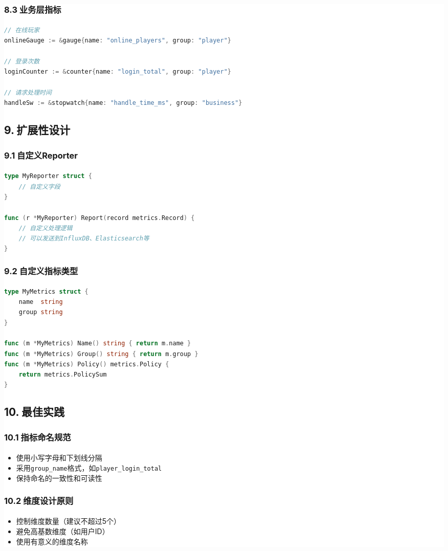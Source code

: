 ### 8.3 业务层指标
```go
// 在线玩家
onlineGauge := &gauge{name: "online_players", group: "player"}

// 登录次数
loginCounter := &counter{name: "login_total", group: "player"}

// 请求处理时间
handleSw := &stopwatch{name: "handle_time_ms", group: "business"}
```

## 9. 扩展性设计

### 9.1 自定义Reporter
```go
type MyReporter struct {
    // 自定义字段
}

func (r *MyReporter) Report(record metrics.Record) {
    // 自定义处理逻辑
    // 可以发送到InfluxDB、Elasticsearch等
}
```

### 9.2 自定义指标类型
```go
type MyMetrics struct {
    name  string
    group string
}

func (m *MyMetrics) Name() string { return m.name }
func (m *MyMetrics) Group() string { return m.group }
func (m *MyMetrics) Policy() metrics.Policy { 
    return metrics.PolicySum 
}
```

## 10. 最佳实践

### 10.1 指标命名规范
- 使用小写字母和下划线分隔
- 采用`group_name`格式，如`player_login_total`
- 保持命名的一致性和可读性

### 10.2 维度设计原则
- 控制维度数量（建议不超过5个）
- 避免高基数维度（如用户ID）
- 使用有意义的维度名称
